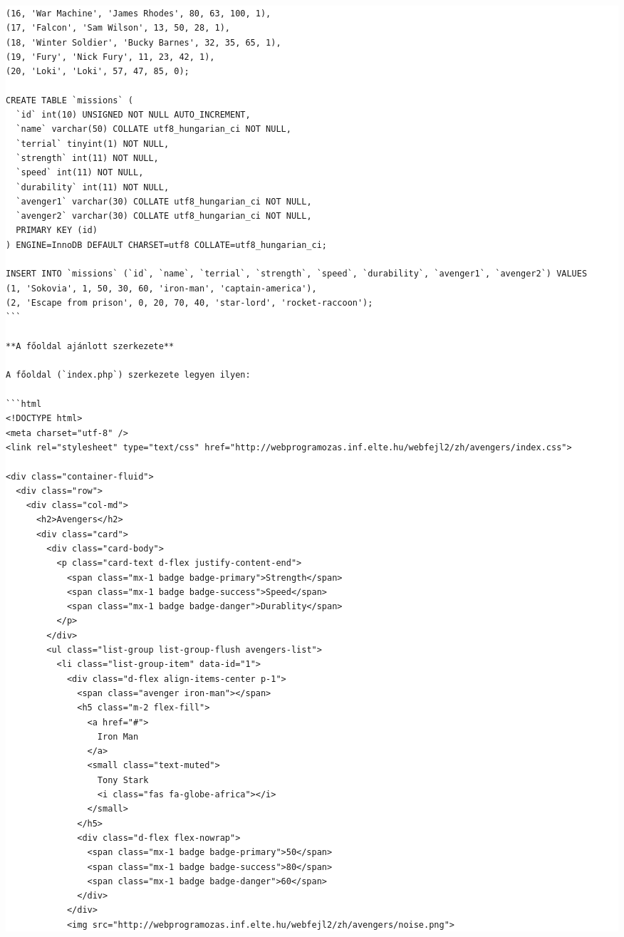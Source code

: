     (16, 'War Machine', 'James Rhodes', 80, 63, 100, 1),
    (17, 'Falcon', 'Sam Wilson', 13, 50, 28, 1),
    (18, 'Winter Soldier', 'Bucky Barnes', 32, 35, 65, 1),
    (19, 'Fury', 'Nick Fury', 11, 23, 42, 1),
    (20, 'Loki', 'Loki', 57, 47, 85, 0);

    CREATE TABLE `missions` (
      `id` int(10) UNSIGNED NOT NULL AUTO_INCREMENT,
      `name` varchar(50) COLLATE utf8_hungarian_ci NOT NULL,
      `terrial` tinyint(1) NOT NULL,
      `strength` int(11) NOT NULL,
      `speed` int(11) NOT NULL,
      `durability` int(11) NOT NULL,
      `avenger1` varchar(30) COLLATE utf8_hungarian_ci NOT NULL,
      `avenger2` varchar(30) COLLATE utf8_hungarian_ci NOT NULL,
      PRIMARY KEY (id)
    ) ENGINE=InnoDB DEFAULT CHARSET=utf8 COLLATE=utf8_hungarian_ci;

    INSERT INTO `missions` (`id`, `name`, `terrial`, `strength`, `speed`, `durability`, `avenger1`, `avenger2`) VALUES
    (1, 'Sokovia', 1, 50, 30, 60, 'iron-man', 'captain-america'),
    (2, 'Escape from prison', 0, 20, 70, 40, 'star-lord', 'rocket-raccoon');
    ```

    **A főoldal ajánlott szerkezete**

    A főoldal (`index.php`) szerkezete legyen ilyen:

    ```html
    <!DOCTYPE html>
    <meta charset="utf-8" />
    <link rel="stylesheet" type="text/css" href="http://webprogramozas.inf.elte.hu/webfejl2/zh/avengers/index.css">

    <div class="container-fluid">
      <div class="row">
        <div class="col-md">
          <h2>Avengers</h2>
          <div class="card">
            <div class="card-body">
              <p class="card-text d-flex justify-content-end">
                <span class="mx-1 badge badge-primary">Strength</span>
                <span class="mx-1 badge badge-success">Speed</span>
                <span class="mx-1 badge badge-danger">Durablity</span>
              </p>
            </div>
            <ul class="list-group list-group-flush avengers-list">
              <li class="list-group-item" data-id="1">
                <div class="d-flex align-items-center p-1">
                  <span class="avenger iron-man"></span>
                  <h5 class="m-2 flex-fill">
                    <a href="#">
                      Iron Man
                    </a>
                    <small class="text-muted">
                      Tony Stark
                      <i class="fas fa-globe-africa"></i>
                    </small>
                  </h5>
                  <div class="d-flex flex-nowrap">
                    <span class="mx-1 badge badge-primary">50</span>
                    <span class="mx-1 badge badge-success">80</span>
                    <span class="mx-1 badge badge-danger">60</span>
                  </div>
                </div>
                <img src="http://webprogramozas.inf.elte.hu/webfejl2/zh/avengers/noise.png">